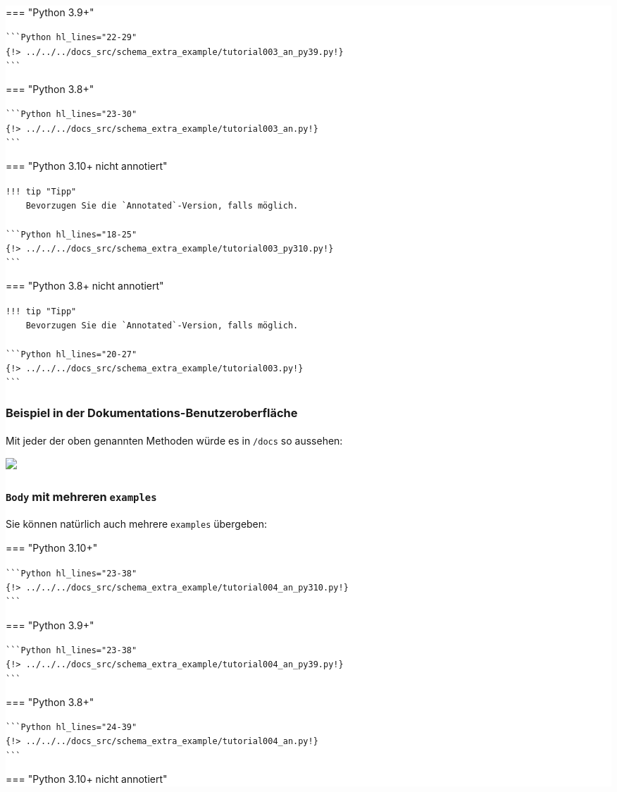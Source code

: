 === "Python 3.9+"

    ```Python hl_lines="22-29"
    {!> ../../../docs_src/schema_extra_example/tutorial003_an_py39.py!}
    ```

=== "Python 3.8+"

    ```Python hl_lines="23-30"
    {!> ../../../docs_src/schema_extra_example/tutorial003_an.py!}
    ```

=== "Python 3.10+ nicht annotiert"

    !!! tip "Tipp"
        Bevorzugen Sie die `Annotated`-Version, falls möglich.

    ```Python hl_lines="18-25"
    {!> ../../../docs_src/schema_extra_example/tutorial003_py310.py!}
    ```

=== "Python 3.8+ nicht annotiert"

    !!! tip "Tipp"
        Bevorzugen Sie die `Annotated`-Version, falls möglich.

    ```Python hl_lines="20-27"
    {!> ../../../docs_src/schema_extra_example/tutorial003.py!}
    ```

### Beispiel in der Dokumentations-Benutzeroberfläche

Mit jeder der oben genannten Methoden würde es in `/docs` so aussehen:

<img src="/img/tutorial/body-fields/image01.png">

### `Body` mit mehreren `examples`

Sie können natürlich auch mehrere `examples` übergeben:

=== "Python 3.10+"

    ```Python hl_lines="23-38"
    {!> ../../../docs_src/schema_extra_example/tutorial004_an_py310.py!}
    ```

=== "Python 3.9+"

    ```Python hl_lines="23-38"
    {!> ../../../docs_src/schema_extra_example/tutorial004_an_py39.py!}
    ```

=== "Python 3.8+"

    ```Python hl_lines="24-39"
    {!> ../../../docs_src/schema_extra_example/tutorial004_an.py!}
    ```

=== "Python 3.10+ nicht annotiert"
